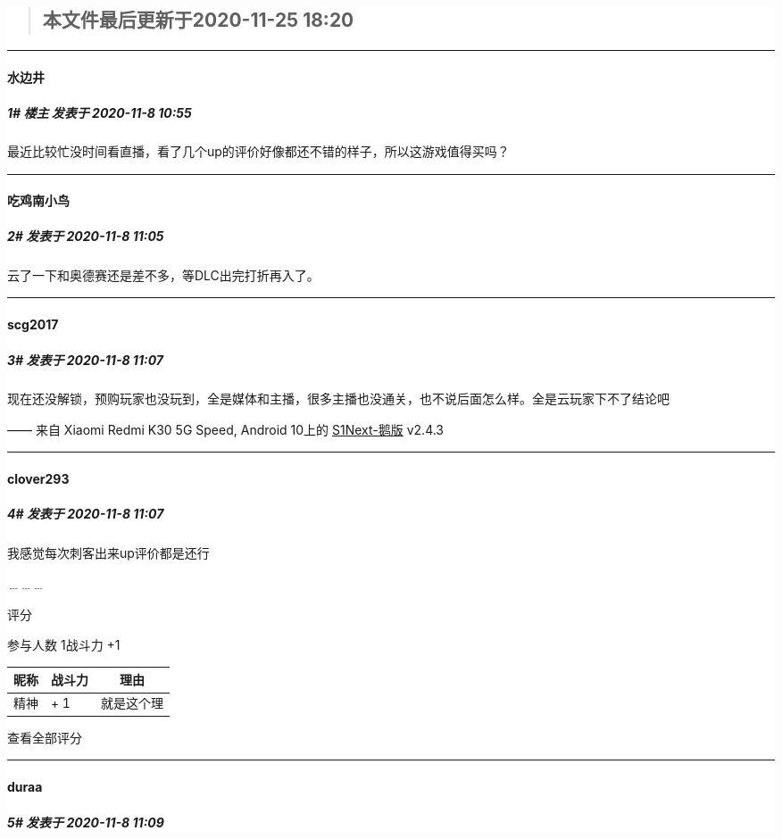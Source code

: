 > ## **本文件最后更新于2020-11-25 18:20** 


-----

####  水边井  
##### 1#       楼主       发表于 2020-11-8 10:55


最近比较忙没时间看直播，看了几个up的评价好像都还不错的样子，所以这游戏值得买吗？


-----

####  吃鸡南小鸟  
##### 2#       发表于 2020-11-8 11:05


云了一下和奥德赛还是差不多，等DLC出完打折再入了。


-----

####  scg2017  
##### 3#       发表于 2020-11-8 11:07


现在还没解锁，预购玩家也没玩到，全是媒体和主播，很多主播也没通关，也不说后面怎么样。全是云玩家下不了结论吧

—— 来自 Xiaomi Redmi K30 5G Speed, Android 10上的 [S1Next-鹅版](https://github.com/ykrank/S1-Next/releases) v2.4.3


-----

####  clover293  
##### 4#       发表于 2020-11-8 11:07


我感觉每次刺客出来up评价都是还行


﹍﹍﹍

评分


 参与人数 1战斗力 +1

|昵称|战斗力|理由|
|----|---|---|
| 精神| + 1|就是这个理|


查看全部评分


-----

####  duraa  
##### 5#       发表于 2020-11-8 11:09
